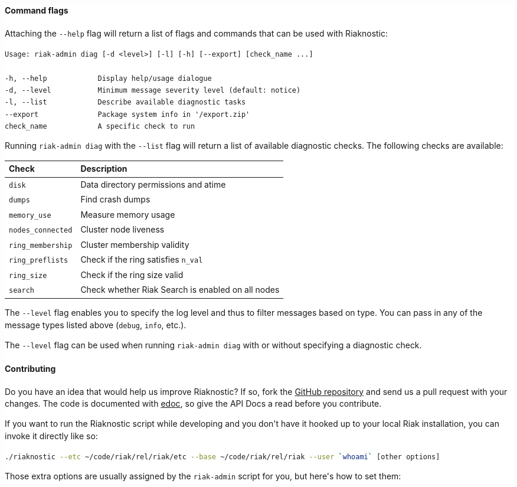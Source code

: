 #### Command flags

Attaching the `--help` flag will return a list of flags and commands
that can be used with Riaknostic:

```
Usage: riak-admin diag [-d <level>] [-l] [-h] [--export] [check_name ...]

-h, --help            Display help/usage dialogue
-d, --level           Minimum message severity level (default: notice)
-l, --list            Describe available diagnostic tasks
--export              Package system info in '/export.zip'
check_name            A specific check to run
```

Running `riak-admin diag`  with the `--list` flag will return a list of
available diagnostic checks. The following checks are available:

Check | Description
:-----|:-----------
`disk` | Data directory permissions and atime
`dumps` | Find crash dumps
`memory_use` | Measure memory usage
`nodes_connected` | Cluster node liveness
`ring_membership` | Cluster membership validity
`ring_preflists` | Check if the ring satisfies `n_val`
`ring_size` | Check if the ring size valid
`search` | Check whether Riak Search is enabled on all nodes

The `--level` flag enables you to specify the log level and thus to
filter messages based on type. You can pass in any of the message types
listed above (`debug`, `info`, etc.).

The `--level` flag can be used when running `riak-admin diag` with or
without specifying a diagnostic check.

#### Contributing

Do you have an idea that would help us improve Riaknostic? If so, fork
the [GitHub repository](https://github.com/basho/riaknostic) and send us
a pull request with your changes. The code is documented with
[edoc](http://riaknostic.basho.com/edoc/index.html), so give the API
Docs a read before you contribute.

If you want to run the Riaknostic script while developing and you don't
have it hooked up to your local Riak installation, you can invoke it
directly like so:

```bash
./riaknostic --etc ~/code/riak/rel/riak/etc --base ~/code/riak/rel/riak --user `whoami` [other options]
```

Those extra options are usually assigned by the `riak-admin` script for
you, but here's how to set them:
